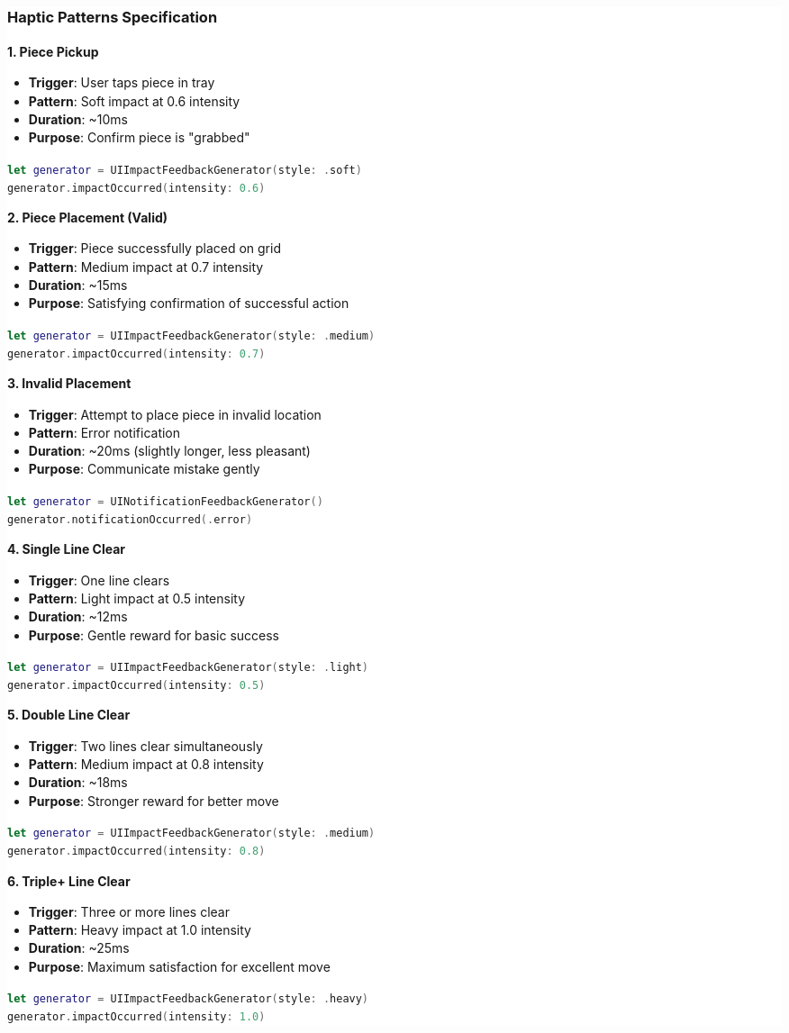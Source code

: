 ### Haptic Patterns Specification

**1. Piece Pickup**
- **Trigger**: User taps piece in tray
- **Pattern**: Soft impact at 0.6 intensity
- **Duration**: ~10ms
- **Purpose**: Confirm piece is "grabbed"
```swift
let generator = UIImpactFeedbackGenerator(style: .soft)
generator.impactOccurred(intensity: 0.6)
```

**2. Piece Placement (Valid)**
- **Trigger**: Piece successfully placed on grid
- **Pattern**: Medium impact at 0.7 intensity
- **Duration**: ~15ms
- **Purpose**: Satisfying confirmation of successful action
```swift
let generator = UIImpactFeedbackGenerator(style: .medium)
generator.impactOccurred(intensity: 0.7)
```

**3. Invalid Placement**
- **Trigger**: Attempt to place piece in invalid location
- **Pattern**: Error notification
- **Duration**: ~20ms (slightly longer, less pleasant)
- **Purpose**: Communicate mistake gently
```swift
let generator = UINotificationFeedbackGenerator()
generator.notificationOccurred(.error)
```

**4. Single Line Clear**
- **Trigger**: One line clears
- **Pattern**: Light impact at 0.5 intensity
- **Duration**: ~12ms
- **Purpose**: Gentle reward for basic success
```swift
let generator = UIImpactFeedbackGenerator(style: .light)
generator.impactOccurred(intensity: 0.5)
```

**5. Double Line Clear**
- **Trigger**: Two lines clear simultaneously
- **Pattern**: Medium impact at 0.8 intensity
- **Duration**: ~18ms
- **Purpose**: Stronger reward for better move
```swift
let generator = UIImpactFeedbackGenerator(style: .medium)
generator.impactOccurred(intensity: 0.8)
```

**6. Triple+ Line Clear**
- **Trigger**: Three or more lines clear
- **Pattern**: Heavy impact at 1.0 intensity
- **Duration**: ~25ms
- **Purpose**: Maximum satisfaction for excellent move
```swift
let generator = UIImpactFeedbackGenerator(style: .heavy)
generator.impactOccurred(intensity: 1.0)
```
